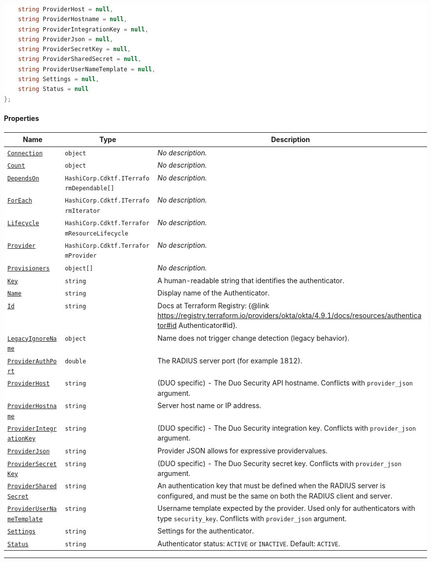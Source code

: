 ```csharp
    string ProviderHost = null,
    string ProviderHostname = null,
    string ProviderIntegrationKey = null,
    string ProviderJson = null,
    string ProviderSecretKey = null,
    string ProviderSharedSecret = null,
    string ProviderUserNameTemplate = null,
    string Settings = null,
    string Status = null
};
```

#### Properties <a name="Properties" id="Properties"></a>

| **Name** | **Type** | **Description** |
| --- | --- | --- |
| <code><a href="#@cdktf/provider-okta.authenticator.AuthenticatorConfig.property.connection">Connection</a></code> | <code>object</code> | *No description.* |
| <code><a href="#@cdktf/provider-okta.authenticator.AuthenticatorConfig.property.count">Count</a></code> | <code>object</code> | *No description.* |
| <code><a href="#@cdktf/provider-okta.authenticator.AuthenticatorConfig.property.dependsOn">DependsOn</a></code> | <code>HashiCorp.Cdktf.ITerraformDependable[]</code> | *No description.* |
| <code><a href="#@cdktf/provider-okta.authenticator.AuthenticatorConfig.property.forEach">ForEach</a></code> | <code>HashiCorp.Cdktf.ITerraformIterator</code> | *No description.* |
| <code><a href="#@cdktf/provider-okta.authenticator.AuthenticatorConfig.property.lifecycle">Lifecycle</a></code> | <code>HashiCorp.Cdktf.TerraformResourceLifecycle</code> | *No description.* |
| <code><a href="#@cdktf/provider-okta.authenticator.AuthenticatorConfig.property.provider">Provider</a></code> | <code>HashiCorp.Cdktf.TerraformProvider</code> | *No description.* |
| <code><a href="#@cdktf/provider-okta.authenticator.AuthenticatorConfig.property.provisioners">Provisioners</a></code> | <code>object[]</code> | *No description.* |
| <code><a href="#@cdktf/provider-okta.authenticator.AuthenticatorConfig.property.key">Key</a></code> | <code>string</code> | A human-readable string that identifies the authenticator. |
| <code><a href="#@cdktf/provider-okta.authenticator.AuthenticatorConfig.property.name">Name</a></code> | <code>string</code> | Display name of the Authenticator. |
| <code><a href="#@cdktf/provider-okta.authenticator.AuthenticatorConfig.property.id">Id</a></code> | <code>string</code> | Docs at Terraform Registry: {@link https://registry.terraform.io/providers/okta/okta/4.9.1/docs/resources/authenticator#id Authenticator#id}. |
| <code><a href="#@cdktf/provider-okta.authenticator.AuthenticatorConfig.property.legacyIgnoreName">LegacyIgnoreName</a></code> | <code>object</code> | Name does not trigger change detection (legacy behavior). |
| <code><a href="#@cdktf/provider-okta.authenticator.AuthenticatorConfig.property.providerAuthPort">ProviderAuthPort</a></code> | <code>double</code> | The RADIUS server port (for example 1812). |
| <code><a href="#@cdktf/provider-okta.authenticator.AuthenticatorConfig.property.providerHost">ProviderHost</a></code> | <code>string</code> | (DUO specific) - The Duo Security API hostname. Conflicts with `provider_json` argument. |
| <code><a href="#@cdktf/provider-okta.authenticator.AuthenticatorConfig.property.providerHostname">ProviderHostname</a></code> | <code>string</code> | Server host name or IP address. |
| <code><a href="#@cdktf/provider-okta.authenticator.AuthenticatorConfig.property.providerIntegrationKey">ProviderIntegrationKey</a></code> | <code>string</code> | (DUO specific) - The Duo Security integration key.  Conflicts with `provider_json` argument. |
| <code><a href="#@cdktf/provider-okta.authenticator.AuthenticatorConfig.property.providerJson">ProviderJson</a></code> | <code>string</code> | Provider JSON allows for expressive providervalues. |
| <code><a href="#@cdktf/provider-okta.authenticator.AuthenticatorConfig.property.providerSecretKey">ProviderSecretKey</a></code> | <code>string</code> | (DUO specific) - The Duo Security secret key.  Conflicts with `provider_json` argument. |
| <code><a href="#@cdktf/provider-okta.authenticator.AuthenticatorConfig.property.providerSharedSecret">ProviderSharedSecret</a></code> | <code>string</code> | An authentication key that must be defined when the RADIUS server is configured, and must be the same on both the RADIUS client and server. |
| <code><a href="#@cdktf/provider-okta.authenticator.AuthenticatorConfig.property.providerUserNameTemplate">ProviderUserNameTemplate</a></code> | <code>string</code> | Username template expected by the provider. Used only for authenticators with type `security_key`.  Conflicts with `provider_json` argument. |
| <code><a href="#@cdktf/provider-okta.authenticator.AuthenticatorConfig.property.settings">Settings</a></code> | <code>string</code> | Settings for the authenticator. |
| <code><a href="#@cdktf/provider-okta.authenticator.AuthenticatorConfig.property.status">Status</a></code> | <code>string</code> | Authenticator status: `ACTIVE` or `INACTIVE`. Default: `ACTIVE`. |

---